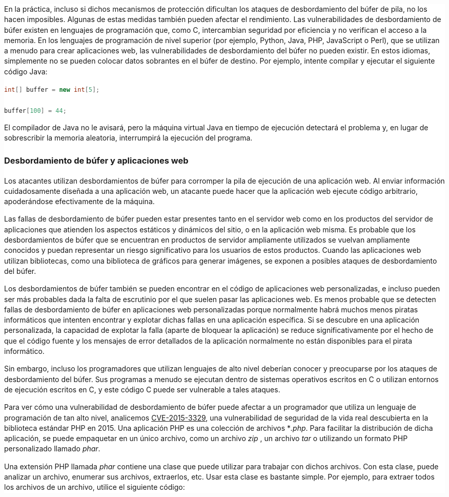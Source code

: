 En la práctica, incluso si dichos mecanismos de protección dificultan los ataques de desbordamiento del búfer de pila, no los hacen imposibles. Algunas de estas medidas también pueden afectar el rendimiento. Las vulnerabilidades de desbordamiento de búfer existen en lenguajes de programación que, como C, intercambian seguridad por eficiencia y no verifican el acceso a la memoria. En los lenguajes de programación de nivel superior (por ejemplo, Python, Java, PHP, JavaScript o Perl), que se utilizan a menudo para crear aplicaciones web, las vulnerabilidades de desbordamiento del búfer no pueden existir. En estos idiomas, simplemente no se pueden colocar datos sobrantes en el búfer de destino. Por ejemplo, intente compilar y ejecutar el siguiente código Java:

```java
int[] buffer = new int[5];

buffer[100] = 44;
```

El compilador de Java no le avisará, pero la máquina virtual Java en tiempo de ejecución detectará el problema y, en lugar de sobrescribir la memoria aleatoria, interrumpirá la ejecución del programa.

### Desbordamiento de búfer y aplicaciones web

Los atacantes utilizan desbordamientos de búfer para corromper la pila de ejecución de una aplicación web. Al enviar información cuidadosamente diseñada a una aplicación web, un atacante puede hacer que la aplicación web ejecute código arbitrario, apoderándose efectivamente de la máquina.

Las fallas de desbordamiento de búfer pueden estar presentes tanto en el servidor web como en los productos del servidor de aplicaciones que atienden los aspectos estáticos y dinámicos del sitio, o en la aplicación web misma. Es probable que los desbordamientos de búfer que se encuentran en productos de servidor ampliamente utilizados se vuelvan ampliamente conocidos y puedan representar un riesgo significativo para los usuarios de estos productos. Cuando las aplicaciones web utilizan bibliotecas, como una biblioteca de gráficos para generar imágenes, se exponen a posibles ataques de desbordamiento del búfer.

Los desbordamientos de búfer también se pueden encontrar en el código de aplicaciones web personalizadas, e incluso pueden ser más probables dada la falta de escrutinio por el que suelen pasar las aplicaciones web. Es menos probable que se detecten fallas de desbordamiento de búfer en aplicaciones web personalizadas porque normalmente habrá muchos menos piratas informáticos que intenten encontrar y explotar dichas fallas en una aplicación específica. Si se descubre en una aplicación personalizada, la capacidad de explotar la falla (aparte de bloquear la aplicación) se reduce significativamente por el hecho de que el código fuente y los mensajes de error detallados de la aplicación normalmente no están disponibles para el pirata informático.

Sin embargo, incluso los programadores que utilizan lenguajes de alto nivel deberían conocer y preocuparse por los ataques de desbordamiento del búfer. Sus programas a menudo se ejecutan dentro de sistemas operativos escritos en C o utilizan entornos de ejecución escritos en C, y este código C puede ser vulnerable a tales ataques.

Para ver cómo una vulnerabilidad de desbordamiento de búfer puede afectar a un programador que utiliza un lenguaje de programación de tan alto nivel, analicemos [CVE-2015-3329](https://nvd.nist.gov/vuln/detail/CVE-2015-3329), una vulnerabilidad de seguridad de la vida real descubierta en la biblioteca estándar PHP en 2015. Una aplicación PHP es una colección de archivos **.php*. Para facilitar la distribución de dicha aplicación, se puede empaquetar en un único archivo, como un archivo *zip* , un archivo *tar* o utilizando un formato PHP personalizado llamado *phar*.

Una extensión PHP llamada *phar* contiene una clase que puede utilizar para trabajar con dichos archivos. Con esta clase, puede analizar un archivo, enumerar sus archivos, extraerlos, etc. Usar esta clase es bastante simple. Por ejemplo, para extraer todos los archivos de un archivo, utilice el siguiente código:
